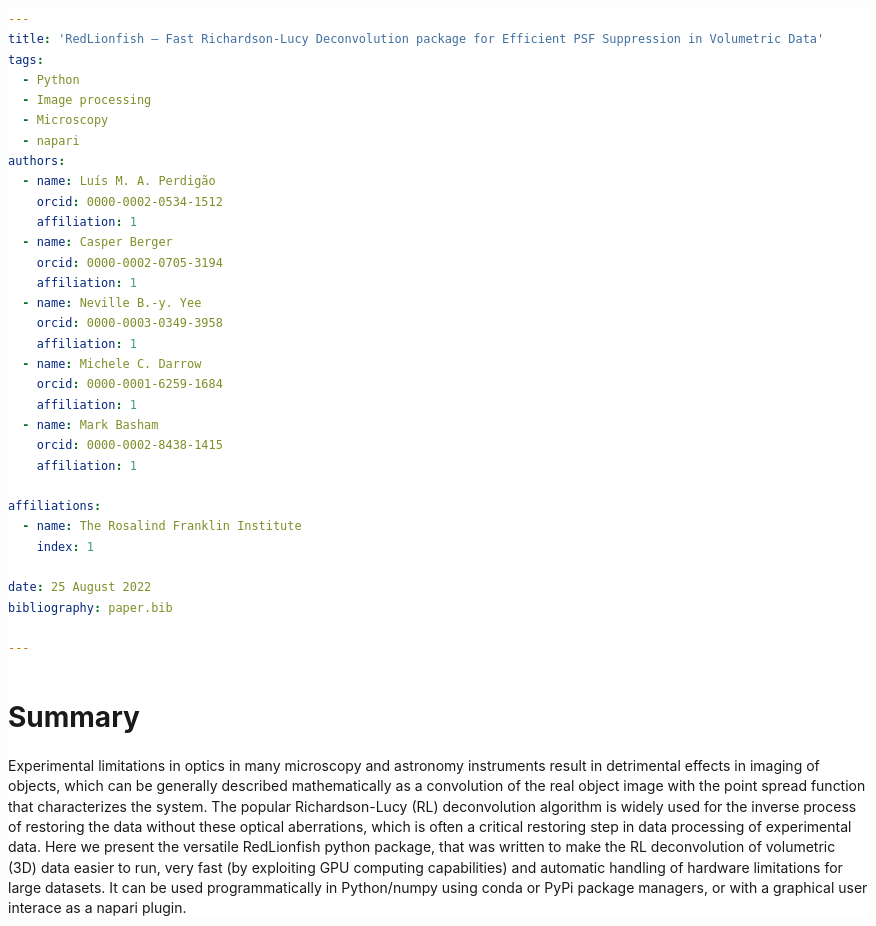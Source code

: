 ```yaml
---
title: 'RedLionfish – Fast Richardson-Lucy Deconvolution package for Efficient PSF Suppression in Volumetric Data'
tags:
  - Python
  - Image processing
  - Microscopy
  - napari
authors:
  - name: Luís M. A. Perdigão
    orcid: 0000-0002-0534-1512
    affiliation: 1
  - name: Casper Berger
    orcid: 0000-0002-0705-3194
    affiliation: 1
  - name: Neville B.-y. Yee
    orcid: 0000-0003-0349-3958
    affiliation: 1
  - name: Michele C. Darrow
    orcid: 0000-0001-6259-1684
    affiliation: 1
  - name: Mark Basham
    orcid: 0000-0002-8438-1415
    affiliation: 1

affiliations:
  - name: The Rosalind Franklin Institute
    index: 1

date: 25 August 2022
bibliography: paper.bib

---
```



# Summary

Experimental limitations in optics in many microscopy and astronomy instruments result in
detrimental effects in imaging of objects, which can be generally described mathematically
as a convolution of the real object image with the point spread function that characterizes
the system.
The popular Richardson-Lucy (RL) deconvolution algorithm is widely used for the inverse process of 
restoring the data without these optical aberrations, which is often a critical restoring step in
data processing of experimental data.
Here we present the versatile RedLionfish python package, that was written to make the RL deconvolution of
volumetric (3D) data easier to run, very fast (by exploiting GPU computing capabilities)
and automatic handling of hardware limitations for large datasets.
It can be used programmatically in Python/numpy using conda or PyPi package managers,
or with a graphical user interace as a napari plugin.
